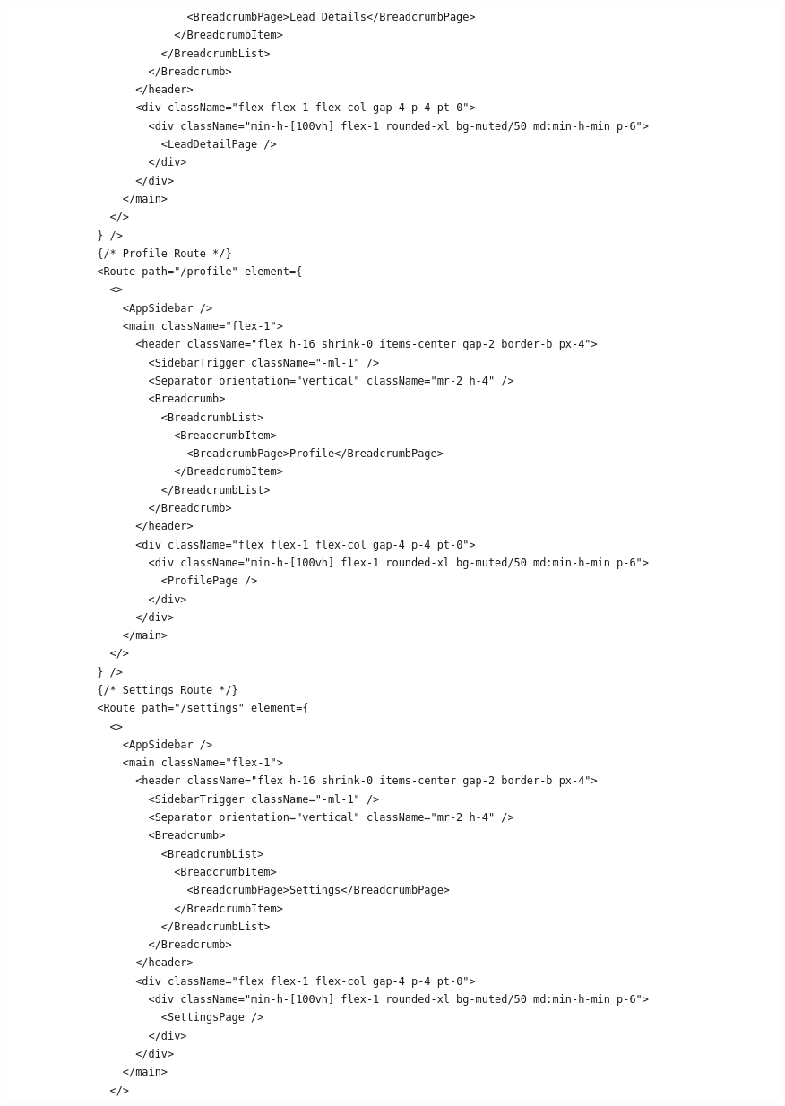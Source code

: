 ```
                            <BreadcrumbPage>Lead Details</BreadcrumbPage>
                          </BreadcrumbItem>
                        </BreadcrumbList>
                      </Breadcrumb>
                    </header>
                    <div className="flex flex-1 flex-col gap-4 p-4 pt-0">
                      <div className="min-h-[100vh] flex-1 rounded-xl bg-muted/50 md:min-h-min p-6">
                        <LeadDetailPage />
                      </div>
                    </div>
                  </main>
                </>
              } />
              {/* Profile Route */}
              <Route path="/profile" element={
                <>
                  <AppSidebar />
                  <main className="flex-1">
                    <header className="flex h-16 shrink-0 items-center gap-2 border-b px-4">
                      <SidebarTrigger className="-ml-1" />
                      <Separator orientation="vertical" className="mr-2 h-4" />
                      <Breadcrumb>
                        <BreadcrumbList>
                          <BreadcrumbItem>
                            <BreadcrumbPage>Profile</BreadcrumbPage>
                          </BreadcrumbItem>
                        </BreadcrumbList>
                      </Breadcrumb>
                    </header>
                    <div className="flex flex-1 flex-col gap-4 p-4 pt-0">
                      <div className="min-h-[100vh] flex-1 rounded-xl bg-muted/50 md:min-h-min p-6">
                        <ProfilePage />
                      </div>
                    </div>
                  </main>
                </>
              } />
              {/* Settings Route */}
              <Route path="/settings" element={
                <>
                  <AppSidebar />
                  <main className="flex-1">
                    <header className="flex h-16 shrink-0 items-center gap-2 border-b px-4">
                      <SidebarTrigger className="-ml-1" />
                      <Separator orientation="vertical" className="mr-2 h-4" />
                      <Breadcrumb>
                        <BreadcrumbList>
                          <BreadcrumbItem>
                            <BreadcrumbPage>Settings</BreadcrumbPage>
                          </BreadcrumbItem>
                        </BreadcrumbList>
                      </Breadcrumb>
                    </header>
                    <div className="flex flex-1 flex-col gap-4 p-4 pt-0">
                      <div className="min-h-[100vh] flex-1 rounded-xl bg-muted/50 md:min-h-min p-6">
                        <SettingsPage />
                      </div>
                    </div>
                  </main>
                </>
```